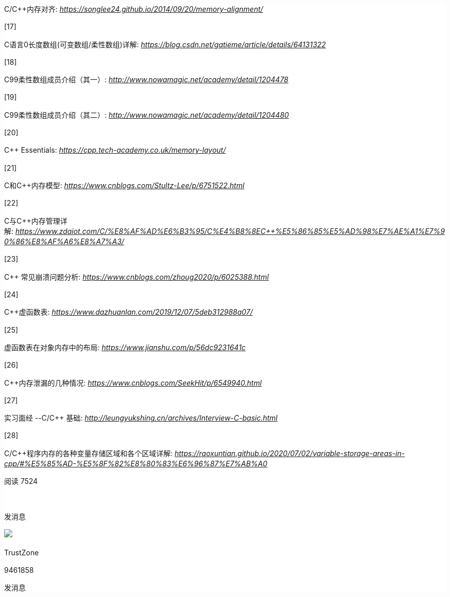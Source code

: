 C/C++内存对齐: _https://songlee24.github.io/2014/09/20/memory-alignment/_

\[17\]

C语言0长度数组(可变数组/柔性数组)详解: _https://blog.csdn.net/gatieme/article/details/64131322_

\[18\]

C99柔性数组成员介绍（其一）: _http://www.nowamagic.net/academy/detail/1204478_

\[19\]

C99柔性数组成员介绍（其二）: _http://www.nowamagic.net/academy/detail/1204480_

\[20\]

C++ Essentials: _https://cpp.tech-academy.co.uk/memory-layout/_

\[21\]

C和C++内存模型: _https://www.cnblogs.com/Stultz-Lee/p/6751522.html_

\[22\]

C与C++内存管理详解: _https://www.zdaiot.com/C/%E8%AF%AD%E6%B3%95/C%E4%B8%8EC++%E5%86%85%E5%AD%98%E7%AE%A1%E7%90%86%E8%AF%A6%E8%A7%A3/_

\[23\]

C++ 常见崩溃问题分析: _https://www.cnblogs.com/zhoug2020/p/6025388.html_

\[24\]

C++虚函数表: _https://www.dazhuanlan.com/2019/12/07/5deb312988a07/_

\[25\]

虚函数表在对象内存中的布局: _https://www.jianshu.com/p/56dc9231641c_

\[26\]

C++内存泄漏的几种情况: _https://www.cnblogs.com/SeekHit/p/6549940.html_

\[27\]

实习面经 --C/C++ 基础: _http://leungyukshing.cn/archives/Interview-C-basic.html_

\[28\]

C/C++程序内存的各种变量存储区域和各个区域详解: _https://raoxuntian.github.io/2020/07/02/variable-storage-areas-in-cpp/#%E5%85%AD-%E5%8F%82%E8%80%83%E6%96%87%E7%AB%A0_

阅读 7524

​

发消息

[](javacript:;)

![](http://mmbiz.qpic.cn/mmbiz_png/0l8e8dYXFXaFeZekILpgPwqrlcnjeuvsXica1ZDPqT1Qb1yzv4OVDF8PbOajBRGZ683pPeA7exWWYHpOLLbG4pw/300?wx_fmt=png&wxfrom=18)

TrustZone

9461858

发消息

